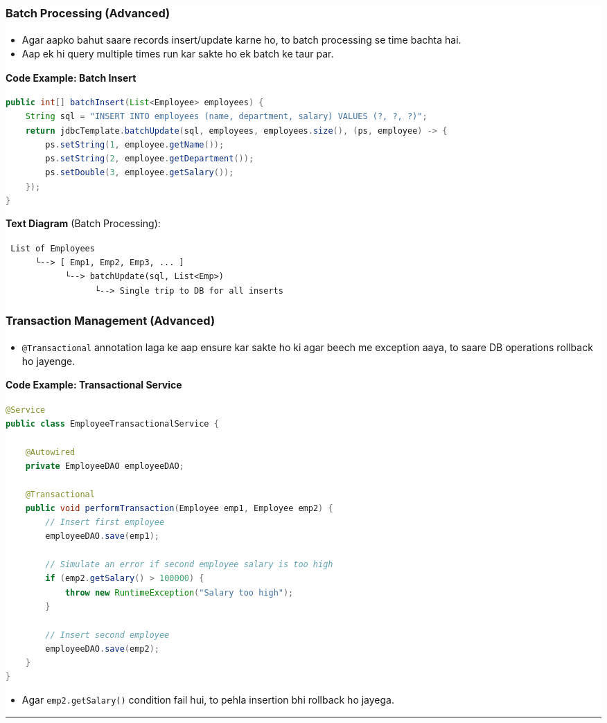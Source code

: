 ### Batch Processing (Advanced)
- Agar aapko bahut saare records insert/update karne ho, to batch processing se time bachta hai.  
- Aap ek hi query multiple times run kar sakte ho ek batch ke taur par.

**Code Example: Batch Insert**

```java
public int[] batchInsert(List<Employee> employees) {
    String sql = "INSERT INTO employees (name, department, salary) VALUES (?, ?, ?)";
    return jdbcTemplate.batchUpdate(sql, employees, employees.size(), (ps, employee) -> {
        ps.setString(1, employee.getName());
        ps.setString(2, employee.getDepartment());
        ps.setDouble(3, employee.getSalary());
    });
}
```

**Text Diagram** (Batch Processing):
```
 List of Employees
      └--> [ Emp1, Emp2, Emp3, ... ]
            └--> batchUpdate(sql, List<Emp>)
                  └--> Single trip to DB for all inserts
```

### Transaction Management (Advanced)
- `@Transactional` annotation laga ke aap ensure kar sakte ho ki agar beech me exception aaya, to saare DB operations rollback ho jayenge.

**Code Example: Transactional Service**

```java
@Service
public class EmployeeTransactionalService {

    @Autowired
    private EmployeeDAO employeeDAO;

    @Transactional
    public void performTransaction(Employee emp1, Employee emp2) {
        // Insert first employee
        employeeDAO.save(emp1);

        // Simulate an error if second employee salary is too high
        if (emp2.getSalary() > 100000) {
            throw new RuntimeException("Salary too high");
        }

        // Insert second employee
        employeeDAO.save(emp2);
    }
}
```
- Agar `emp2.getSalary()` condition fail hui, to pehla insertion bhi rollback ho jayega.

---